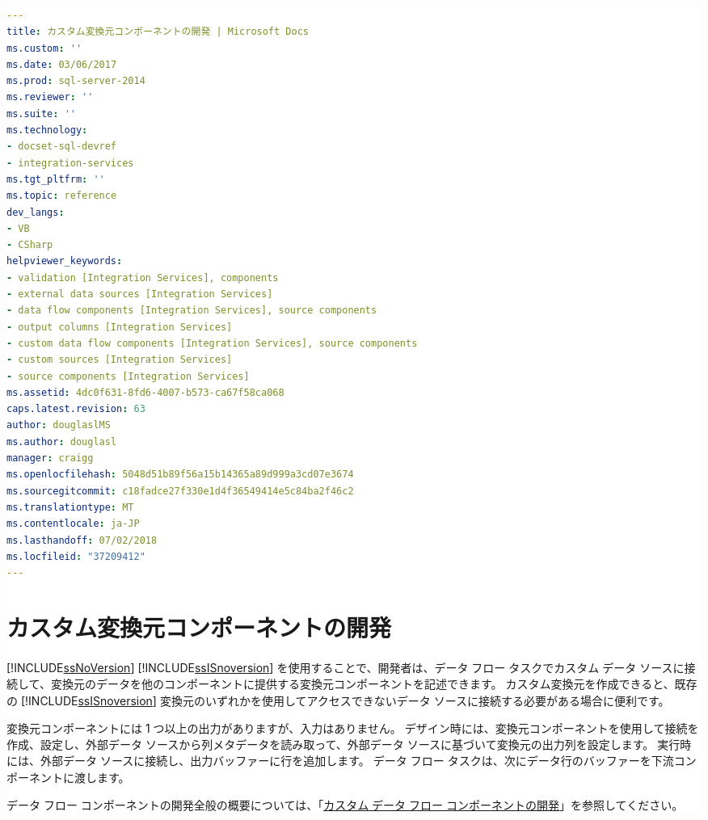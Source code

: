 ```yaml
---
title: カスタム変換元コンポーネントの開発 | Microsoft Docs
ms.custom: ''
ms.date: 03/06/2017
ms.prod: sql-server-2014
ms.reviewer: ''
ms.suite: ''
ms.technology:
- docset-sql-devref
- integration-services
ms.tgt_pltfrm: ''
ms.topic: reference
dev_langs:
- VB
- CSharp
helpviewer_keywords:
- validation [Integration Services], components
- external data sources [Integration Services]
- data flow components [Integration Services], source components
- output columns [Integration Services]
- custom data flow components [Integration Services], source components
- custom sources [Integration Services]
- source components [Integration Services]
ms.assetid: 4dc0f631-8fd6-4007-b573-ca67f58ca068
caps.latest.revision: 63
author: douglaslMS
ms.author: douglasl
manager: craigg
ms.openlocfilehash: 5048d51b89f56a15b14365a89d999a3cd07e3674
ms.sourcegitcommit: c18fadce27f330e1d4f36549414e5c84ba2f46c2
ms.translationtype: MT
ms.contentlocale: ja-JP
ms.lasthandoff: 07/02/2018
ms.locfileid: "37209412"
---
```

# <a name="developing-a-custom-source-component"></a>カスタム変換元コンポーネントの開発
  [!INCLUDE[ssNoVersion](../../includes/ssnoversion-md.md)] [!INCLUDE[ssISnoversion](../../includes/ssisnoversion-md.md)] を使用することで、開発者は、データ フロー タスクでカスタム データ ソースに接続して、変換元のデータを他のコンポーネントに提供する変換元コンポーネントを記述できます。 カスタム変換元を作成できると、既存の [!INCLUDE[ssISnoversion](../../includes/ssisnoversion-md.md)] 変換元のいずれかを使用してアクセスできないデータ ソースに接続する必要がある場合に便利です。  
  
 変換元コンポーネントには 1 つ以上の出力がありますが、入力はありません。 デザイン時には、変換元コンポーネントを使用して接続を作成、設定し、外部データ ソースから列メタデータを読み取って、外部データ ソースに基づいて変換元の出力列を設定します。 実行時には、外部データ ソースに接続し、出力バッファーに行を追加します。 データ フロー タスクは、次にデータ行のバッファーを下流コンポーネントに渡します。  
  
 データ フロー コンポーネントの開発全般の概要については、「[カスタム データ フロー コンポーネントの開発](../extending-packages-custom-objects/data-flow/developing-a-custom-data-flow-component.md)」を参照してください。  
  